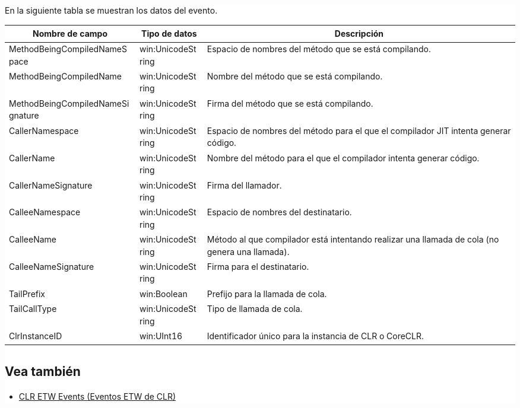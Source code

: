  En la siguiente tabla se muestran los datos del evento.  
  
|Nombre de campo|Tipo de datos|Descripción|  
|----------------|---------------|-----------------|  
|MethodBeingCompiledNameSpace|win:UnicodeString|Espacio de nombres del método que se está compilando.|  
|MethodBeingCompiledName|win:UnicodeString|Nombre del método que se está compilando.|  
|MethodBeingCompiledNameSignature|win:UnicodeString|Firma del método que se está compilando.|  
|CallerNamespace|win:UnicodeString|Espacio de nombres del método para el que el compilador JIT intenta generar código.|  
|CallerName|win:UnicodeString|Nombre del método para el que el compilador intenta generar código.|  
|CallerNameSignature|win:UnicodeString|Firma del llamador.|  
|CalleeNamespace|win:UnicodeString|Espacio de nombres del destinatario.|  
|CalleeName|win:UnicodeString|Método al que compilador está intentando realizar una llamada de cola (no genera una llamada).|  
|CalleeNameSignature|win:UnicodeString|Firma para el destinatario.|  
|TailPrefix|win:Boolean|Prefijo para la llamada de cola.|  
|TailCallType|win:UnicodeString|Tipo de llamada de cola.|  
|ClrInstanceID|win:UInt16|Identificador único para la instancia de CLR o CoreCLR.|  
  
## <a name="see-also"></a>Vea también

- [CLR ETW Events (Eventos ETW de CLR)](../../../docs/framework/performance/clr-etw-events.md)
